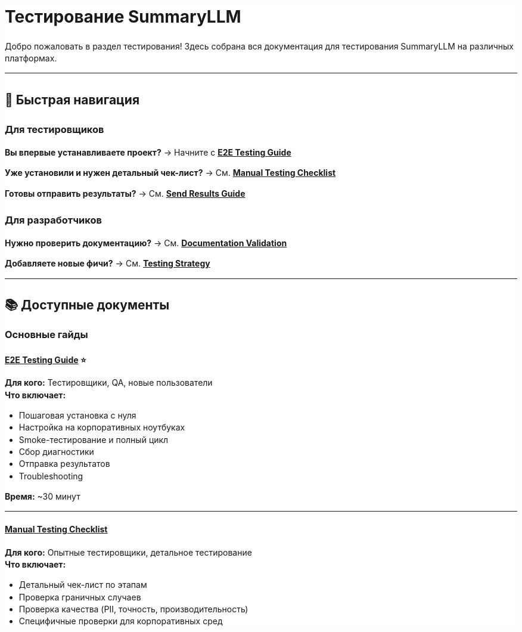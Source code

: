 # Тестирование SummaryLLM

Добро пожаловать в раздел тестирования! Здесь собрана вся документация для тестирования SummaryLLM на различных платформах.

---

## 🎯 Быстрая навигация

### Для тестировщиков

**Вы впервые устанавливаете проект?**
→ Начните с **[E2E Testing Guide](./E2E_TESTING_GUIDE.md)**

**Уже установили и нужен детальный чек-лист?**
→ См. **[Manual Testing Checklist](../../docs/testing/MANUAL_TESTING_CHECKLIST.md)**

**Готовы отправить результаты?**
→ См. **[Send Results Guide](../../docs/testing/SEND_RESULTS.md)**

### Для разработчиков

**Нужно проверить документацию?**
→ См. **[Documentation Validation](./DOCUMENTATION_VALIDATION.md)**

**Добавляете новые фичи?**
→ См. **[Testing Strategy](../development/TESTING.md)**

---

## 📚 Доступные документы

### Основные гайды

#### [E2E Testing Guide](./E2E_TESTING_GUIDE.md) ⭐
**Для кого:** Тестировщики, QA, новые пользователи  
**Что включает:**
- Пошаговая установка с нуля
- Настройка на корпоративных ноутбуках
- Smoke-тестирование и полный цикл
- Сбор диагностики
- Отправка результатов
- Troubleshooting

**Время:** ~30 минут

---

#### [Manual Testing Checklist](../../docs/testing/MANUAL_TESTING_CHECKLIST.md)
**Для кого:** Опытные тестировщики, детальное тестирование  
**Что включает:**
- Детальный чек-лист по этапам
- Проверка граничных случаев
- Проверка качества (PII, точность, производительность)
- Специфичные проверки для корпоративных сред
